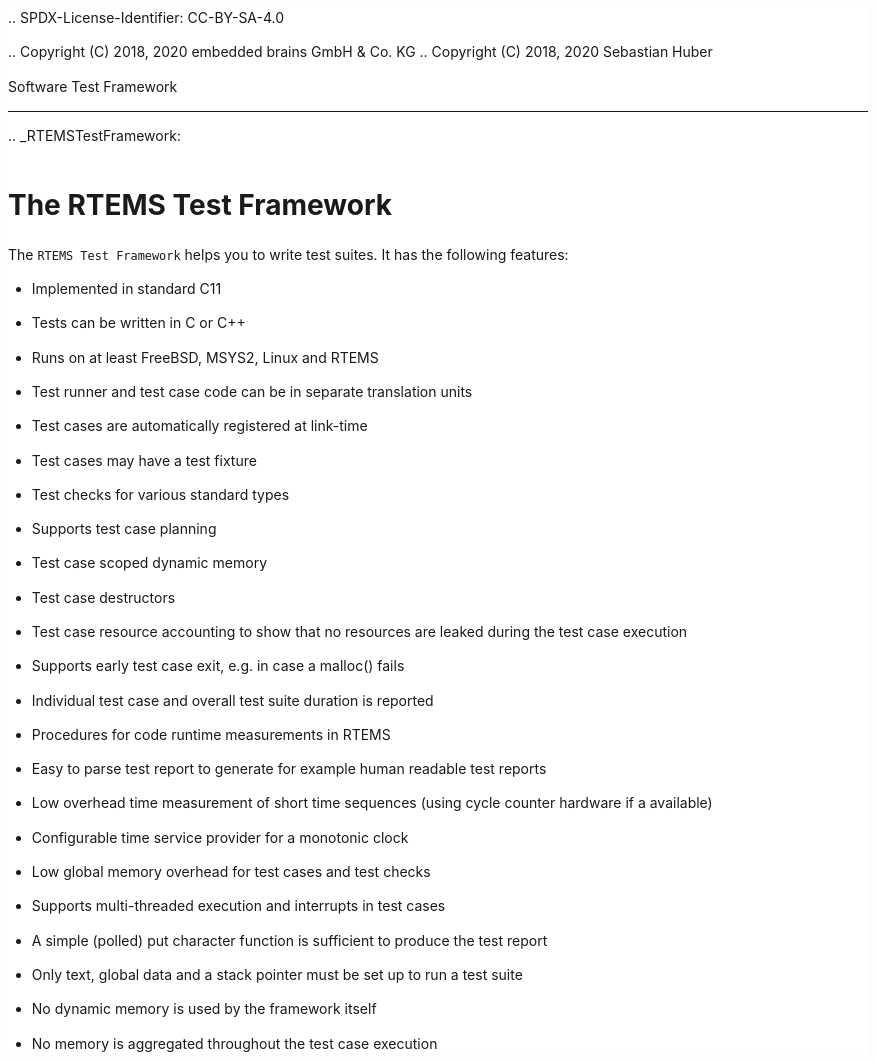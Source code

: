 .. SPDX-License-Identifier: CC-BY-SA-4.0

.. Copyright (C) 2018, 2020 embedded brains GmbH & Co. KG
.. Copyright (C) 2018, 2020 Sebastian Huber

Software Test Framework
***********************

.. _RTEMSTestFramework:

The RTEMS Test Framework
========================

The `RTEMS Test Framework` helps you to write test suites.  It has the following
features:

* Implemented in standard C11

* Tests can be written in C or C++

* Runs on at least FreeBSD, MSYS2, Linux and RTEMS

* Test runner and test case code can be in separate translation units

* Test cases are automatically registered at link-time

* Test cases may have a test fixture

* Test checks for various standard types

* Supports test case planning

* Test case scoped dynamic memory

* Test case destructors

* Test case resource accounting to show that no resources are leaked
  during the test case execution

* Supports early test case exit, e.g. in case a malloc() fails

* Individual test case and overall test suite duration is reported

* Procedures for code runtime measurements in RTEMS

* Easy to parse test report to generate for example human readable test reports

* Low overhead time measurement of short time sequences (using cycle counter
  hardware if a available)

* Configurable time service provider for a monotonic clock

* Low global memory overhead for test cases and test checks

* Supports multi-threaded execution and interrupts in test cases

* A simple (polled) put character function is sufficient to produce the test report

* Only text, global data and a stack pointer must be set up to run a test suite

* No dynamic memory is used by the framework itself

* No memory is aggregated throughout the test case execution
